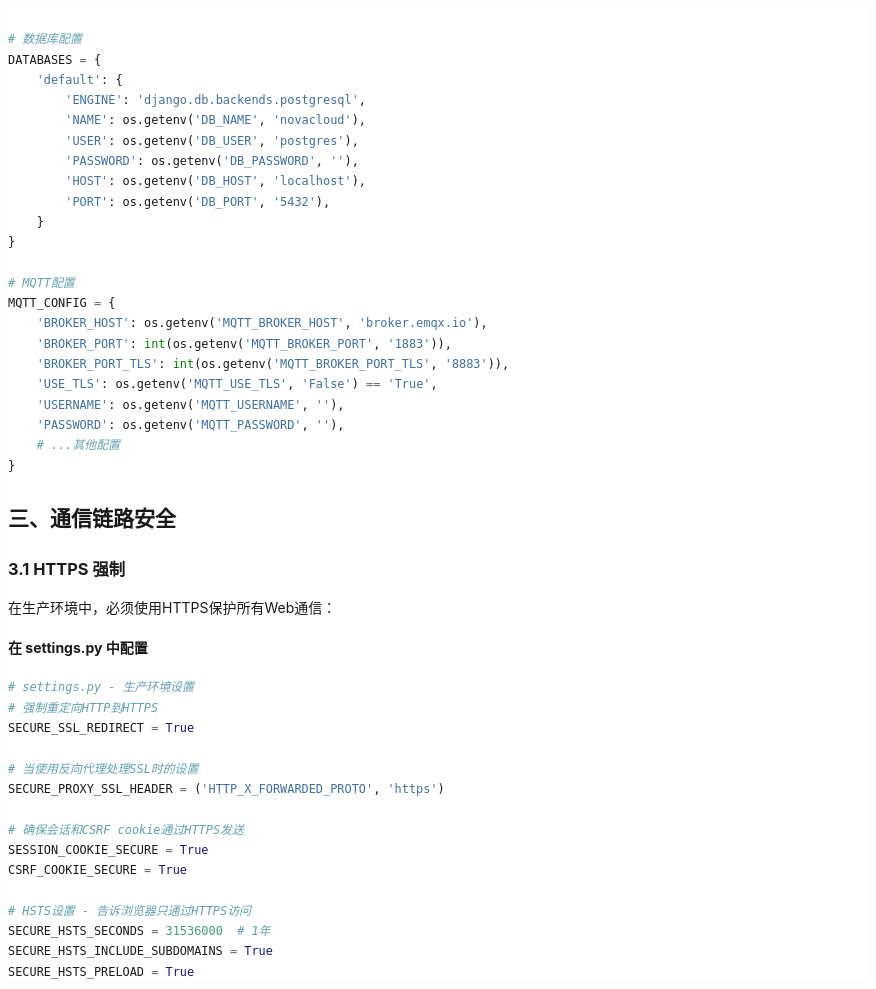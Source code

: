 ```python

# 数据库配置
DATABASES = {
    'default': {
        'ENGINE': 'django.db.backends.postgresql',
        'NAME': os.getenv('DB_NAME', 'novacloud'),
        'USER': os.getenv('DB_USER', 'postgres'),
        'PASSWORD': os.getenv('DB_PASSWORD', ''),
        'HOST': os.getenv('DB_HOST', 'localhost'),
        'PORT': os.getenv('DB_PORT', '5432'),
    }
}

# MQTT配置
MQTT_CONFIG = {
    'BROKER_HOST': os.getenv('MQTT_BROKER_HOST', 'broker.emqx.io'),
    'BROKER_PORT': int(os.getenv('MQTT_BROKER_PORT', '1883')),
    'BROKER_PORT_TLS': int(os.getenv('MQTT_BROKER_PORT_TLS', '8883')),
    'USE_TLS': os.getenv('MQTT_USE_TLS', 'False') == 'True',
    'USERNAME': os.getenv('MQTT_USERNAME', ''),
    'PASSWORD': os.getenv('MQTT_PASSWORD', ''),
    # ...其他配置
}
```

## 三、通信链路安全

### 3.1 HTTPS 强制

在生产环境中，必须使用HTTPS保护所有Web通信：

#### 在 settings.py 中配置

```python
# settings.py - 生产环境设置
# 强制重定向HTTP到HTTPS
SECURE_SSL_REDIRECT = True

# 当使用反向代理处理SSL时的设置
SECURE_PROXY_SSL_HEADER = ('HTTP_X_FORWARDED_PROTO', 'https')

# 确保会话和CSRF cookie通过HTTPS发送
SESSION_COOKIE_SECURE = True
CSRF_COOKIE_SECURE = True

# HSTS设置 - 告诉浏览器只通过HTTPS访问
SECURE_HSTS_SECONDS = 31536000  # 1年
SECURE_HSTS_INCLUDE_SUBDOMAINS = True
SECURE_HSTS_PRELOAD = True
```

